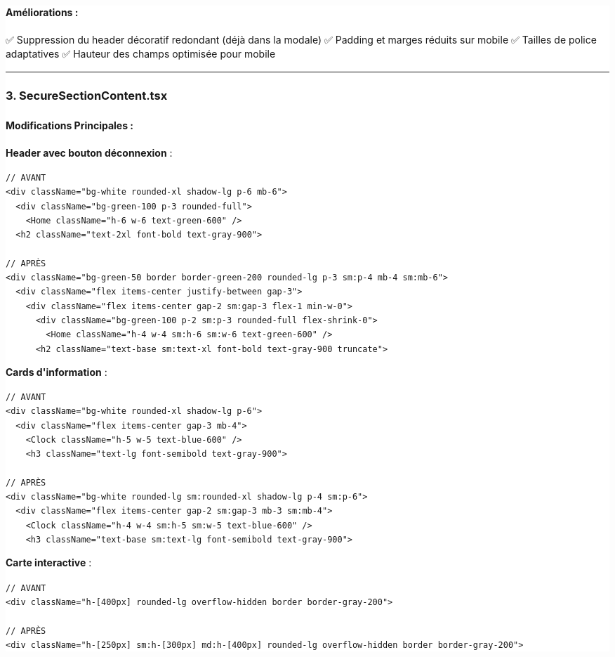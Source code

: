 #### Améliorations :

✅ Suppression du header décoratif redondant (déjà dans la modale)
✅ Padding et marges réduits sur mobile
✅ Tailles de police adaptatives
✅ Hauteur des champs optimisée pour mobile

---

### 3. **SecureSectionContent.tsx**

#### Modifications Principales :

**Header avec bouton déconnexion** :
```tsx
// AVANT
<div className="bg-white rounded-xl shadow-lg p-6 mb-6">
  <div className="bg-green-100 p-3 rounded-full">
    <Home className="h-6 w-6 text-green-600" />
  <h2 className="text-2xl font-bold text-gray-900">

// APRÈS
<div className="bg-green-50 border border-green-200 rounded-lg p-3 sm:p-4 mb-4 sm:mb-6">
  <div className="flex items-center justify-between gap-3">
    <div className="flex items-center gap-2 sm:gap-3 flex-1 min-w-0">
      <div className="bg-green-100 p-2 sm:p-3 rounded-full flex-shrink-0">
        <Home className="h-4 w-4 sm:h-6 sm:w-6 text-green-600" />
      <h2 className="text-base sm:text-xl font-bold text-gray-900 truncate">
```

**Cards d'information** :
```tsx
// AVANT
<div className="bg-white rounded-xl shadow-lg p-6">
  <div className="flex items-center gap-3 mb-4">
    <Clock className="h-5 w-5 text-blue-600" />
    <h3 className="text-lg font-semibold text-gray-900">

// APRÈS
<div className="bg-white rounded-lg sm:rounded-xl shadow-lg p-4 sm:p-6">
  <div className="flex items-center gap-2 sm:gap-3 mb-3 sm:mb-4">
    <Clock className="h-4 w-4 sm:h-5 sm:w-5 text-blue-600" />
    <h3 className="text-base sm:text-lg font-semibold text-gray-900">
```

**Carte interactive** :
```tsx
// AVANT
<div className="h-[400px] rounded-lg overflow-hidden border border-gray-200">

// APRÈS
<div className="h-[250px] sm:h-[300px] md:h-[400px] rounded-lg overflow-hidden border border-gray-200">
```
